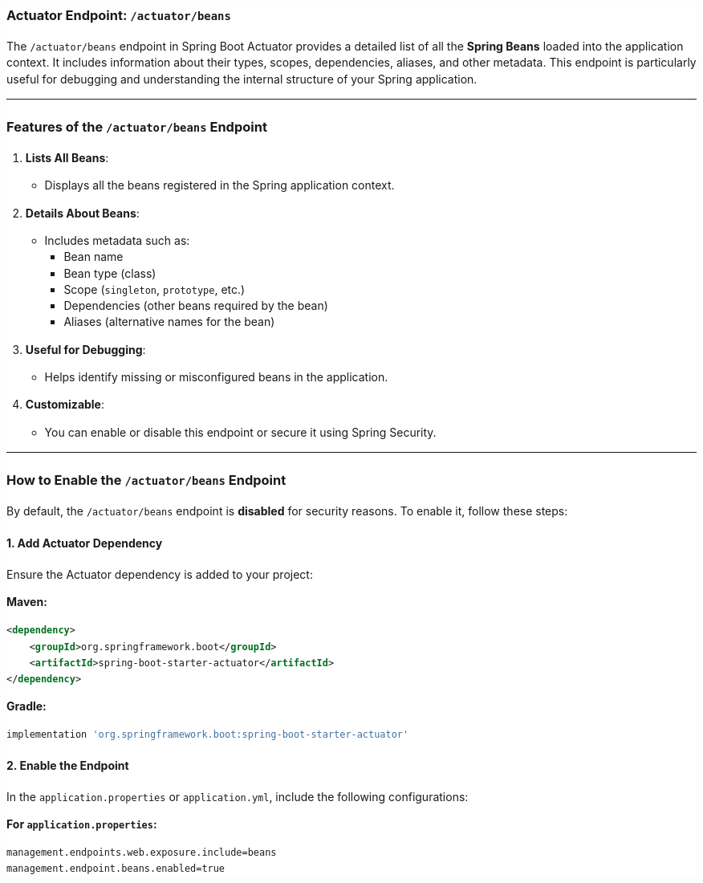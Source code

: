 ### **Actuator Endpoint: `/actuator/beans`**

The `/actuator/beans` endpoint in Spring Boot Actuator provides a detailed list of all the **Spring Beans** loaded into the application context. It includes information about their types, scopes, dependencies, aliases, and other metadata. This endpoint is particularly useful for debugging and understanding the internal structure of your Spring application.

---

### **Features of the `/actuator/beans` Endpoint**

1. **Lists All Beans**:
   - Displays all the beans registered in the Spring application context.
   
2. **Details About Beans**:
   - Includes metadata such as:
     - Bean name
     - Bean type (class)
     - Scope (`singleton`, `prototype`, etc.)
     - Dependencies (other beans required by the bean)
     - Aliases (alternative names for the bean)

3. **Useful for Debugging**:
   - Helps identify missing or misconfigured beans in the application.

4. **Customizable**:
   - You can enable or disable this endpoint or secure it using Spring Security.

---

### **How to Enable the `/actuator/beans` Endpoint**

By default, the `/actuator/beans` endpoint is **disabled** for security reasons. To enable it, follow these steps:

#### **1. Add Actuator Dependency**
Ensure the Actuator dependency is added to your project:

**Maven:**
```xml
<dependency>
    <groupId>org.springframework.boot</groupId>
    <artifactId>spring-boot-starter-actuator</artifactId>
</dependency>
```

**Gradle:**
```gradle
implementation 'org.springframework.boot:spring-boot-starter-actuator'
```

#### **2. Enable the Endpoint**

In the `application.properties` or `application.yml`, include the following configurations:

**For `application.properties`:**
```properties
management.endpoints.web.exposure.include=beans
management.endpoint.beans.enabled=true
```
